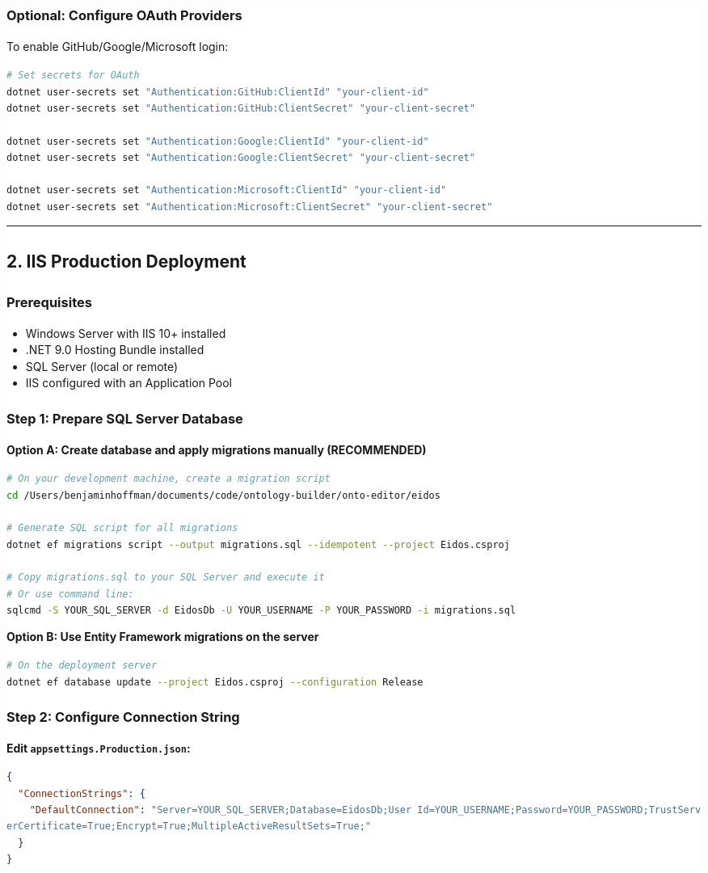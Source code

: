 ### Optional: Configure OAuth Providers

To enable GitHub/Google/Microsoft login:

```bash
# Set secrets for OAuth
dotnet user-secrets set "Authentication:GitHub:ClientId" "your-client-id"
dotnet user-secrets set "Authentication:GitHub:ClientSecret" "your-client-secret"

dotnet user-secrets set "Authentication:Google:ClientId" "your-client-id"
dotnet user-secrets set "Authentication:Google:ClientSecret" "your-client-secret"

dotnet user-secrets set "Authentication:Microsoft:ClientId" "your-client-id"
dotnet user-secrets set "Authentication:Microsoft:ClientSecret" "your-client-secret"
```

---

## 2. IIS Production Deployment

### Prerequisites
- Windows Server with IIS 10+ installed
- .NET 9.0 Hosting Bundle installed
- SQL Server (local or remote)
- IIS configured with an Application Pool

### Step 1: Prepare SQL Server Database

**Option A: Create database and apply migrations manually (RECOMMENDED)**

```bash
# On your development machine, create a migration script
cd /Users/benjaminhoffman/documents/code/ontology-builder/onto-editor/eidos

# Generate SQL script for all migrations
dotnet ef migrations script --output migrations.sql --idempotent --project Eidos.csproj

# Copy migrations.sql to your SQL Server and execute it
# Or use command line:
sqlcmd -S YOUR_SQL_SERVER -d EidosDb -U YOUR_USERNAME -P YOUR_PASSWORD -i migrations.sql
```

**Option B: Use Entity Framework migrations on the server**

```bash
# On the deployment server
dotnet ef database update --project Eidos.csproj --configuration Release
```

### Step 2: Configure Connection String

**Edit `appsettings.Production.json`:**

```json
{
  "ConnectionStrings": {
    "DefaultConnection": "Server=YOUR_SQL_SERVER;Database=EidosDb;User Id=YOUR_USERNAME;Password=YOUR_PASSWORD;TrustServerCertificate=True;Encrypt=True;MultipleActiveResultSets=True;"
  }
}
```
